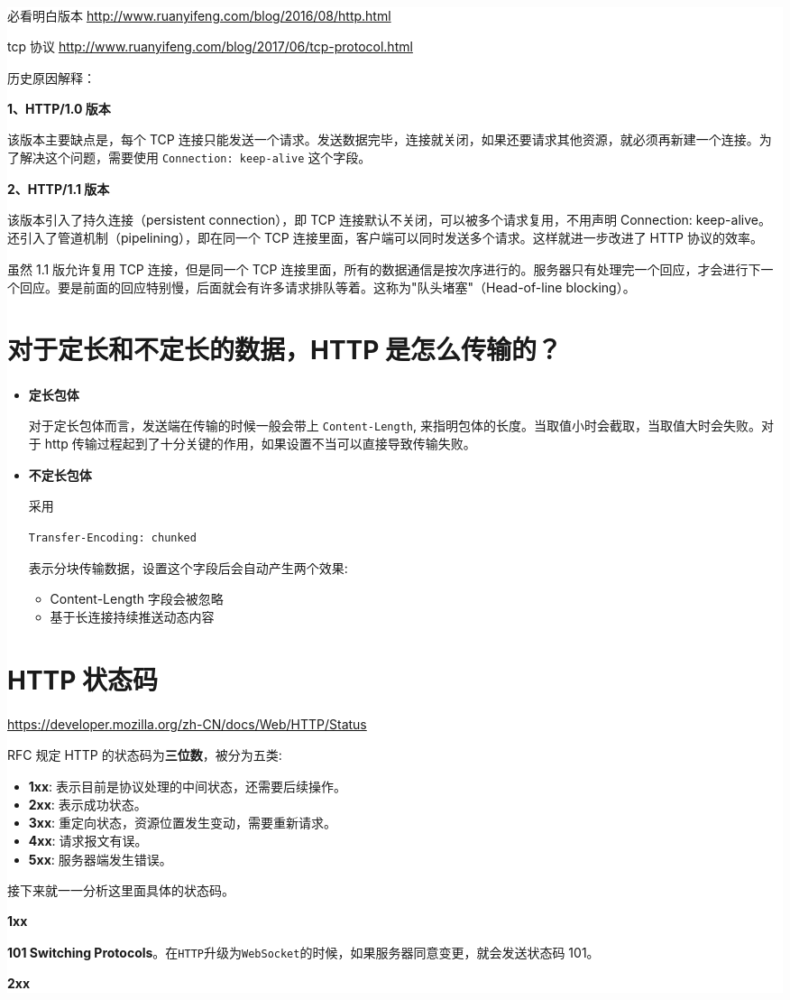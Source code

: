 必看明白版本 http://www.ruanyifeng.com/blog/2016/08/http.html

tcp 协议 http://www.ruanyifeng.com/blog/2017/06/tcp-protocol.html

历史原因解释：

**1、HTTP/1.0 版本**

该版本主要缺点是，每个 TCP 连接只能发送一个请求。发送数据完毕，连接就关闭，如果还要请求其他资源，就必须再新建一个连接。为了解决这个问题，需要使用 `Connection: keep-alive` 这个字段。

**2、HTTP/1.1 版本**

该版本引入了持久连接（persistent connection），即 TCP 连接默认不关闭，可以被多个请求复用，不用声明 Connection: keep-alive。还引入了管道机制（pipelining），即在同一个 TCP 连接里面，客户端可以同时发送多个请求。这样就进一步改进了 HTTP 协议的效率。

虽然 1.1 版允许复用 TCP 连接，但是同一个 TCP 连接里面，所有的数据通信是按次序进行的。服务器只有处理完一个回应，才会进行下一个回应。要是前面的回应特别慢，后面就会有许多请求排队等着。这称为"队头堵塞"（Head-of-line blocking）。

# 对于定长和不定长的数据，HTTP 是怎么传输的？

- **定长包体**

  对于定长包体而言，发送端在传输的时候一般会带上 `Content-Length`, 来指明包体的长度。当取值小时会截取，当取值大时会失败。对于 http 传输过程起到了十分关键的作用，如果设置不当可以直接导致传输失败。

- **不定长包体**

  采用

  ```text
  Transfer-Encoding: chunked
  ```

  表示分块传输数据，设置这个字段后会自动产生两个效果:

  - Content-Length 字段会被忽略
  - 基于长连接持续推送动态内容

# HTTP 状态码

https://developer.mozilla.org/zh-CN/docs/Web/HTTP/Status

RFC 规定 HTTP 的状态码为**三位数**，被分为五类:

- **1xx**: 表示目前是协议处理的中间状态，还需要后续操作。
- **2xx**: 表示成功状态。
- **3xx**: 重定向状态，资源位置发生变动，需要重新请求。
- **4xx**: 请求报文有误。
- **5xx**: 服务器端发生错误。

接下来就一一分析这里面具体的状态码。

**1xx**

**101 Switching Protocols**。在`HTTP`升级为`WebSocket`的时候，如果服务器同意变更，就会发送状态码 101。

**2xx**
